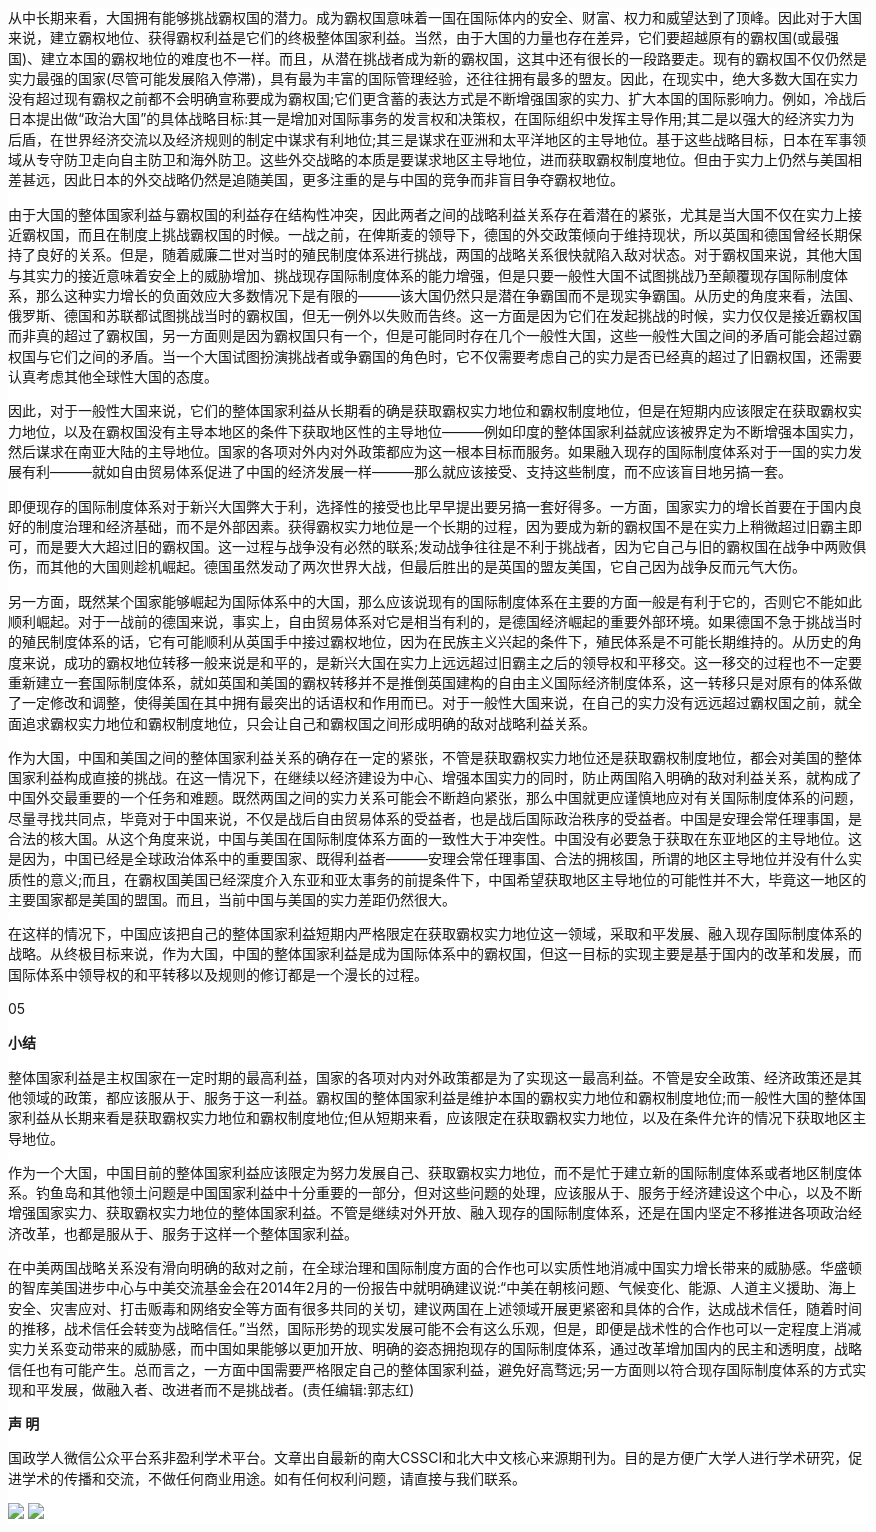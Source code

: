 从中长期来看，大国拥有能够挑战霸权国的潜力。成为霸权国意味着一国在国际体内的安全、财富、权力和威望达到了顶峰。因此对于大国来说，建立霸权地位、获得霸权利益是它们的终极整体国家利益。当然，由于大国的力量也存在差异，它们要超越原有的霸权国(或最强国)、建立本国的霸权地位的难度也不一样。而且，从潜在挑战者成为新的霸权国，这其中还有很长的一段路要走。现有的霸权国不仅仍然是实力最强的国家(尽管可能发展陷入停滞)，具有最为丰富的国际管理经验，还往往拥有最多的盟友。因此，在现实中，绝大多数大国在实力没有超过现有霸权之前都不会明确宣称要成为霸权国;它们更含蓄的表达方式是不断增强国家的实力、扩大本国的国际影响力。例如，冷战后日本提出做“政治大国”的具体战略目标:其一是增加对国际事务的发言权和决策权，在国际组织中发挥主导作用;其二是以强大的经济实力为后盾，在世界经济交流以及经济规则的制定中谋求有利地位;其三是谋求在亚洲和太平洋地区的主导地位。基于这些战略目标，日本在军事领域从专守防卫走向自主防卫和海外防卫。这些外交战略的本质是要谋求地区主导地位，进而获取霸权制度地位。但由于实力上仍然与美国相差甚远，因此日本的外交战略仍然是追随美国，更多注重的是与中国的竞争而非盲目争夺霸权地位。

由于大国的整体国家利益与霸权国的利益存在结构性冲突，因此两者之间的战略利益关系存在着潜在的紧张，尤其是当大国不仅在实力上接近霸权国，而且在制度上挑战霸权国的时候。一战之前，在俾斯麦的领导下，德国的外交政策倾向于维持现状，所以英国和德国曾经长期保持了良好的关系。但是，随着威廉二世对当时的殖民制度体系进行挑战，两国的战略关系很快就陷入敌对状态。对于霸权国来说，其他大国与其实力的接近意味着安全上的威胁增加、挑战现存国际制度体系的能力增强，但是只要一般性大国不试图挑战乃至颠覆现存国际制度体系，那么这种实力增长的负面效应大多数情况下是有限的———该大国仍然只是潜在争霸国而不是现实争霸国。从历史的角度来看，法国、俄罗斯、德国和苏联都试图挑战当时的霸权国，但无一例外以失败而告终。这一方面是因为它们在发起挑战的时候，实力仅仅是接近霸权国而非真的超过了霸权国，另一方面则是因为霸权国只有一个，但是可能同时存在几个一般性大国，这些一般性大国之间的矛盾可能会超过霸权国与它们之间的矛盾。当一个大国试图扮演挑战者或争霸国的角色时，它不仅需要考虑自己的实力是否已经真的超过了旧霸权国，还需要认真考虑其他全球性大国的态度。

因此，对于一般性大国来说，它们的整体国家利益从长期看的确是获取霸权实力地位和霸权制度地位，但是在短期内应该限定在获取霸权实力地位，以及在霸权国没有主导本地区的条件下获取地区性的主导地位———例如印度的整体国家利益就应该被界定为不断增强本国实力，然后谋求在南亚大陆的主导地位。国家的各项对外内对外政策都应为这一根本目标而服务。如果融入现存的国际制度体系对于一国的实力发展有利———就如自由贸易体系促进了中国的经济发展一样———那么就应该接受、支持这些制度，而不应该盲目地另搞一套。

即便现存的国际制度体系对于新兴大国弊大于利，选择性的接受也比早早提出要另搞一套好得多。一方面，国家实力的增长首要在于国内良好的制度治理和经济基础，而不是外部因素。获得霸权实力地位是一个长期的过程，因为要成为新的霸权国不是在实力上稍微超过旧霸主即可，而是要大大超过旧的霸权国。这一过程与战争没有必然的联系;发动战争往往是不利于挑战者，因为它自己与旧的霸权国在战争中两败俱伤，而其他的大国则趁机崛起。德国虽然发动了两次世界大战，但最后胜出的是英国的盟友美国，它自己因为战争反而元气大伤。

另一方面，既然某个国家能够崛起为国际体系中的大国，那么应该说现有的国际制度体系在主要的方面一般是有利于它的，否则它不能如此顺利崛起。对于一战前的德国来说，事实上，自由贸易体系对它是相当有利的，是德国经济崛起的重要外部环境。如果德国不急于挑战当时的殖民制度体系的话，它有可能顺利从英国手中接过霸权地位，因为在民族主义兴起的条件下，殖民体系是不可能长期维持的。从历史的角度来说，成功的霸权地位转移一般来说是和平的，是新兴大国在实力上远远超过旧霸主之后的领导权和平移交。这一移交的过程也不一定要重新建立一套国际制度体系，就如英国和美国的霸权转移并不是推倒英国建构的自由主义国际经济制度体系，这一转移只是对原有的体系做了一定修改和调整，使得美国在其中拥有最突出的话语权和作用而已。对于一般性大国来说，在自己的实力没有远远超过霸权国之前，就全面追求霸权实力地位和霸权制度地位，只会让自己和霸权国之间形成明确的敌对战略利益关系。

作为大国，中国和美国之间的整体国家利益关系的确存在一定的紧张，不管是获取霸权实力地位还是获取霸权制度地位，都会对美国的整体国家利益构成直接的挑战。在这一情况下，在继续以经济建设为中心、增强本国实力的同时，防止两国陷入明确的敌对利益关系，就构成了中国外交最重要的一个任务和难题。既然两国之间的实力关系可能会不断趋向紧张，那么中国就更应谨慎地应对有关国际制度体系的问题，尽量寻找共同点，毕竟对于中国来说，不仅是战后自由贸易体系的受益者，也是战后国际政治秩序的受益者。中国是安理会常任理事国，是合法的核大国。从这个角度来说，中国与美国在国际制度体系方面的一致性大于冲突性。中国没有必要急于获取在东亚地区的主导地位。这是因为，中国已经是全球政治体系中的重要国家、既得利益者———安理会常任理事国、合法的拥核国，所谓的地区主导地位并没有什么实质性的意义;而且，在霸权国美国已经深度介入东亚和亚太事务的前提条件下，中国希望获取地区主导地位的可能性并不大，毕竟这一地区的主要国家都是美国的盟国。而且，当前中国与美国的实力差距仍然很大。

在这样的情况下，中国应该把自己的整体国家利益短期内严格限定在获取霸权实力地位这一领域，采取和平发展、融入现存国际制度体系的战略。从终极目标来说，作为大国，中国的整体国家利益是成为国际体系中的霸权国，但这一目标的实现主要是基于国内的改革和发展，而国际体系中领导权的和平转移以及规则的修订都是一个漫长的过程。

  

  

05

 **小结**

整体国家利益是主权国家在一定时期的最高利益，国家的各项对内对外政策都是为了实现这一最高利益。不管是安全政策、经济政策还是其他领域的政策，都应该服从于、服务于这一利益。霸权国的整体国家利益是维护本国的霸权实力地位和霸权制度地位;而一般性大国的整体国家利益从长期来看是获取霸权实力地位和霸权制度地位;但从短期来看，应该限定在获取霸权实力地位，以及在条件允许的情况下获取地区主导地位。

作为一个大国，中国目前的整体国家利益应该限定为努力发展自己、获取霸权实力地位，而不是忙于建立新的国际制度体系或者地区制度体系。钓鱼岛和其他领土问题是中国国家利益中十分重要的一部分，但对这些问题的处理，应该服从于、服务于经济建设这个中心，以及不断增强国家实力、获取霸权实力地位的整体国家利益。不管是继续对外开放、融入现存的国际制度体系，还是在国内坚定不移推进各项政治经济改革，也都是服从于、服务于这样一个整体国家利益。

在中美两国战略关系没有滑向明确的敌对之前，在全球治理和国际制度方面的合作也可以实质性地消减中国实力增长带来的威胁感。华盛顿的智库美国进步中心与中美交流基金会在2014年2月的一份报告中就明确建议说:“中美在朝核问题、气候变化、能源、人道主义援助、海上安全、灾害应对、打击贩毒和网络安全等方面有很多共同的关切，建议两国在上述领域开展更紧密和具体的合作，达成战术信任，随着时间的推移，战术信任会转变为战略信任。”当然，国际形势的现实发展可能不会有这么乐观，但是，即便是战术性的合作也可以一定程度上消减实力关系变动带来的威胁感，而中国如果能够以更加开放、明确的姿态拥抱现存的国际制度体系，通过改革增加国内的民主和透明度，战略信任也有可能产生。总而言之，一方面中国需要严格限定自己的整体国家利益，避免好高骛远;另一方面则以符合现存国际制度体系的方式实现和平发展，做融入者、改进者而不是挑战者。(责任编辑:郭志红)

 **声 明**

国政学人微信公众平台系非盈利学术平台。文章出自最新的南大CSSCI和北大中文核心来源期刊为。目的是方便广大学人进行学术研究，促进学术的传播和交流，不做任何商业用途。如有任何权利问题，请直接与我们联系。

<img src='/images/4349/4.png' width='100%' />

<img src='/images/4349/5.png' width='100%' />

